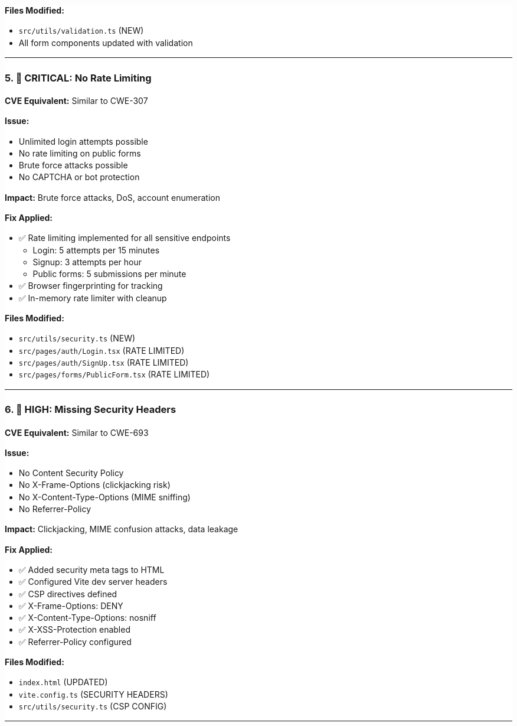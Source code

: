 **Files Modified:**
- `src/utils/validation.ts` (NEW)
- All form components updated with validation

---

### 5. 🔴 CRITICAL: No Rate Limiting
**CVE Equivalent:** Similar to CWE-307

**Issue:**
- Unlimited login attempts possible
- No rate limiting on public forms
- Brute force attacks possible
- No CAPTCHA or bot protection

**Impact:** Brute force attacks, DoS, account enumeration

**Fix Applied:**
- ✅ Rate limiting implemented for all sensitive endpoints
  - Login: 5 attempts per 15 minutes
  - Signup: 3 attempts per hour
  - Public forms: 5 submissions per minute
- ✅ Browser fingerprinting for tracking
- ✅ In-memory rate limiter with cleanup

**Files Modified:**
- `src/utils/security.ts` (NEW)
- `src/pages/auth/Login.tsx` (RATE LIMITED)
- `src/pages/auth/SignUp.tsx` (RATE LIMITED)
- `src/pages/forms/PublicForm.tsx` (RATE LIMITED)

---

### 6. 🔴 HIGH: Missing Security Headers
**CVE Equivalent:** Similar to CWE-693

**Issue:**
- No Content Security Policy
- No X-Frame-Options (clickjacking risk)
- No X-Content-Type-Options (MIME sniffing)
- No Referrer-Policy

**Impact:** Clickjacking, MIME confusion attacks, data leakage

**Fix Applied:**
- ✅ Added security meta tags to HTML
- ✅ Configured Vite dev server headers
- ✅ CSP directives defined
- ✅ X-Frame-Options: DENY
- ✅ X-Content-Type-Options: nosniff
- ✅ X-XSS-Protection enabled
- ✅ Referrer-Policy configured

**Files Modified:**
- `index.html` (UPDATED)
- `vite.config.ts` (SECURITY HEADERS)
- `src/utils/security.ts` (CSP CONFIG)

---